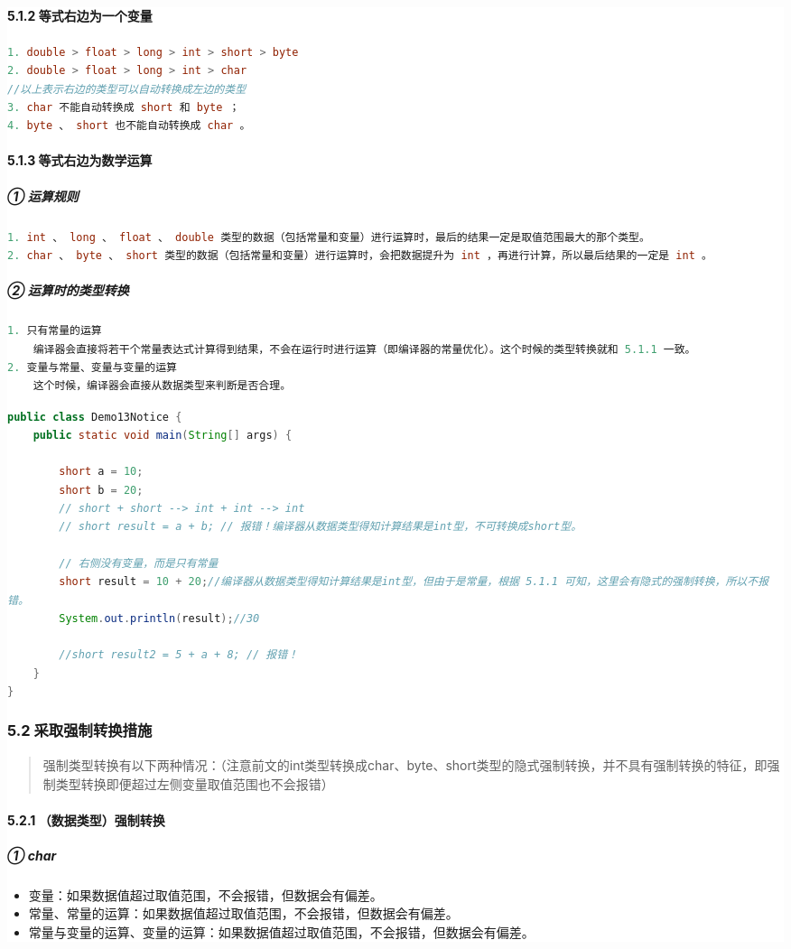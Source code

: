 #### 5.1.2 等式右边为一个变量

```java
1. double > float > long > int > short > byte
2. double > float > long > int > char
//以上表示右边的类型可以自动转换成左边的类型
3. char 不能自动转换成 short 和 byte ；
4. byte 、 short 也不能自动转换成 char 。
```

#### 5.1.3 等式右边为数学运算

##### ①  运算规则

```java
1. int 、 long 、 float 、 double 类型的数据（包括常量和变量）进行运算时，最后的结果一定是取值范围最大的那个类型。
2. char 、 byte 、 short 类型的数据（包括常量和变量）进行运算时，会把数据提升为 int ，再进行计算，所以最后结果的一定是 int 。
```

##### ②  运算时的类型转换

```java
1. 只有常量的运算
    编译器会直接将若干个常量表达式计算得到结果，不会在运行时进行运算（即编译器的常量优化）。这个时候的类型转换就和 5.1.1 一致。
2. 变量与常量、变量与变量的运算
	这个时候，编译器会直接从数据类型来判断是否合理。
```

```java
public class Demo13Notice {
	public static void main(String[] args) {
		
		short a = 10;
		short b = 20;
		// short + short --> int + int --> int
		// short result = a + b; // 报错！编译器从数据类型得知计算结果是int型，不可转换成short型。
		
		// 右侧没有变量，而是只有常量
		short result = 10 + 20;//编译器从数据类型得知计算结果是int型，但由于是常量，根据 5.1.1 可知，这里会有隐式的强制转换，所以不报错。
		System.out.println(result);//30
		
		//short result2 = 5 + a + 8; // 报错！
	}
}
```

### 5.2 采取强制转换措施

> 强制类型转换有以下两种情况：（注意前文的int类型转换成char、byte、short类型的隐式强制转换，并不具有强制转换的特征，即强制类型转换即便超过左侧变量取值范围也不会报错）

#### 5.2.1 （数据类型）强制转换

##### ① char

- 变量：如果数据值超过取值范围，不会报错，但数据会有偏差。
- 常量、常量的运算：如果数据值超过取值范围，不会报错，但数据会有偏差。
- 常量与变量的运算、变量的运算：如果数据值超过取值范围，不会报错，但数据会有偏差。

